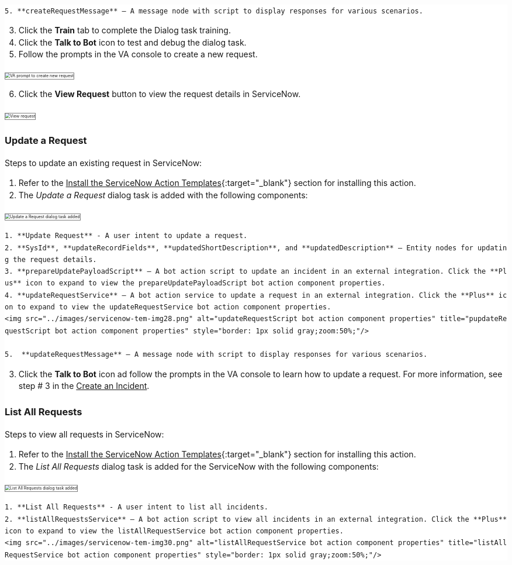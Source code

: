     5. **createRequestMessage** – A message node with script to display responses for various scenarios. 

3. Click the **Train** tab to complete the Dialog task training.
4. Click the **Talk to Bot** icon to test and debug the dialog task.
5. Follow the prompts in the VA console to create a new request.  
<img src="../images/servicenow-tem-img25.png" alt="VA prompt to create new request" title="VA prompt to create new request" style="border: 1px solid gray;zoom:50%;"/>

6. Click the **View Request** button to view the request details in ServiceNow.  
<img src="../images/servicenow-tem-img26.png" alt="View request" title="View request" style="border: 1px solid gray;zoom:50%;"/>


### Update a Request

Steps to update an existing request in ServiceNow:

1. Refer to the [Install the ServiceNow Action Templates](../configuring-the-servicenow-action/#step-2-install-the-servicenow-action-templates){:target="_blank"} section for installing this action.
2. The _Update a Request_ dialog task is added with the following components:  
<img src="../images/servicenow-tem-img27.png" alt="Update a Request dialog task added" title="Update a Request dialog task added" style="border: 1px solid gray;zoom:50%;"/>

    1. **Update Request** - A user intent to update a request.
    2. **SysId**, **updateRecordFields**, **updatedShortDescription**, and **updatedDescription** – Entity nodes for updating the request details.
    3. **prepareUpdatePayloadScript** – A bot action script to update an incident in an external integration. Click the **Plus** icon to expand to view the prepareUpdatePayloadScript bot action component properties.
    4. **updateRequestService** – A bot action service to update a request in an external integration. Click the **Plus** icon to expand to view the updateRequestService bot action component properties.  
    <img src="../images/servicenow-tem-img28.png" alt="updateRequestScript bot action component properties" title="pupdateRequestScript bot action component properties" style="border: 1px solid gray;zoom:50%;"/>

    5.  **updateRequestMessage** – A message node with script to display responses for various scenarios. 

3. Click the **Talk to Bot** icon ad follow the prompts in the VA console to learn how to update a request. For more information, see step # 3 in the [Create an Incident](#create-an-incident).


### List All Requests

Steps to view all requests in ServiceNow:

1. Refer to the [Install the ServiceNow Action Templates](../configuring-the-servicenow-action/#step-2-install-the-servicenow-action-templates){:target="_blank"} section for installing this action.
2. The _List All Requests_ dialog task is added for the ServiceNow with the following components:  
<img src="../images/servicenow-tem-img29.png" alt="List All Requests dialog task added" title="List All Requests dialog task added" style="border: 1px solid gray;zoom:50%;"/>

    1. **List All Requests** - A user intent to list all incidents.
    2. **listAllRequestsService** – A bot action script to view all incidents in an external integration. Click the **Plus** icon to expand to view the listAllRequestService bot action component properties.  
    <img src="../images/servicenow-tem-img30.png" alt="listAllRequestService bot action component properties" title="listAllRequestService bot action component properties" style="border: 1px solid gray;zoom:50%;"/>

